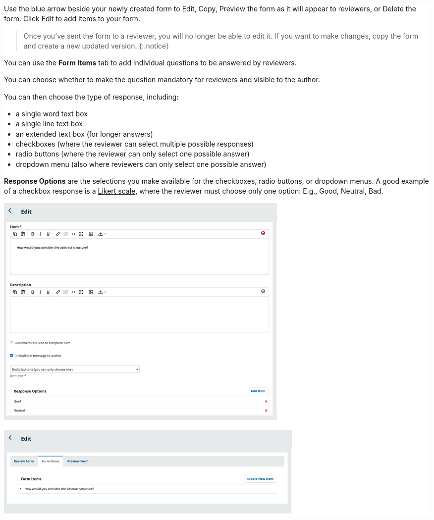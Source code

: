 Use the blue arrow beside your newly created form to Edit, Copy, Preview the form as it will appear to reviewers, or Delete the form. Click Edit to add items to your form. 

> Once you’ve sent the form to a reviewer, you will no longer be able to edit it. If you want to make changes, copy the form and create a new updated version.
{:.notice}

You can use the **Form Items** tab to add individual questions to be answered by reviewers.

You can choose whether to make the question mandatory for reviewers and visible to the author.

You can then choose the type of response, including:

* a single word text box
* a single line text box
* an extended text box \(for longer answers\)
* checkboxes \(where the reviewer can select multiple possible responses\)
* radio buttons \(where the reviewer can only select one possible answer\)
* dropdown menu \(also where reviewers can only select one possible answer\)

**Response Options** are the selections you make available for the checkboxes, radio buttons, or dropdown menus. A good example of a checkbox response is a [Likert scale](https://en.wikipedia.org/wiki/Likert_scale), where the reviewer must choose only one option: E.g., Good, Neutral, Bad.


![OJS 3.5 Create New Item for Review Forms screen.](./assets/jm-settings-review-form-item-3.5.png)


![OJS 3.5 Form Item menu tab screen.](./assets/jm-settings-form-item-menu-3.5.png)
